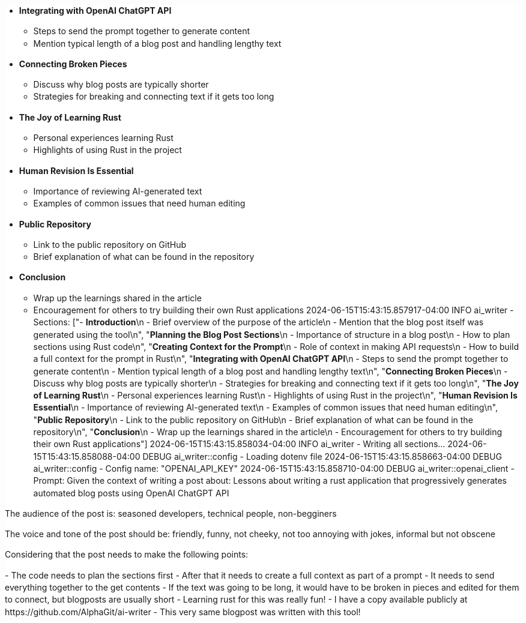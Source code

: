- **Integrating with OpenAI ChatGPT API**
  - Steps to send the prompt together to generate content
  - Mention typical length of a blog post and handling lengthy text

- **Connecting Broken Pieces**
  - Discuss why blog posts are typically shorter
  - Strategies for breaking and connecting text if it gets too long

- **The Joy of Learning Rust**
  - Personal experiences learning Rust
  - Highlights of using Rust in the project

- **Human Revision Is Essential**
  - Importance of reviewing AI-generated text
  - Examples of common issues that need human editing

- **Public Repository**
  - Link to the public repository on GitHub
  - Brief explanation of what can be found in the repository

- **Conclusion**
  - Wrap up the learnings shared in the article
  - Encouragement for others to try building their own Rust applications
2024-06-15T15:43:15.857917-04:00 INFO ai_writer - Sections: ["- **Introduction**\n  - Brief overview of the purpose of the article\n  - Mention that the blog post itself was generated using the tool\n", "**Planning the Blog Post Sections**\n  - Importance of structure in a blog post\n  - How to plan sections using Rust code\n", "**Creating Context for the Prompt**\n  - Role of context in making API requests\n  - How to build a full context for the prompt in Rust\n", "**Integrating with OpenAI ChatGPT API**\n  - Steps to send the prompt together to generate content\n  - Mention typical length of a blog post and handling lengthy text\n", "**Connecting Broken Pieces**\n  - Discuss why blog posts are typically shorter\n  - Strategies for breaking and connecting text if it gets too long\n", "**The Joy of Learning Rust**\n  - Personal experiences learning Rust\n  - Highlights of using Rust in the project\n", "**Human Revision Is Essential**\n  - Importance of reviewing AI-generated text\n  - Examples of common issues that need human editing\n", "**Public Repository**\n  - Link to the public repository on GitHub\n  - Brief explanation of what can be found in the repository\n", "**Conclusion**\n  - Wrap up the learnings shared in the article\n  - Encouragement for others to try building their own Rust applications"]
2024-06-15T15:43:15.858034-04:00 INFO ai_writer - Writing all sections...
2024-06-15T15:43:15.858088-04:00 DEBUG ai_writer::config - Loading dotenv file
2024-06-15T15:43:15.858663-04:00 DEBUG ai_writer::config - Config name: "OPENAI_API_KEY"
2024-06-15T15:43:15.858710-04:00 DEBUG ai_writer::openai_client - Prompt:
Given the context of writing a post about: Lessons about writing a rust application that progressively generates automated blog posts using OpenAI ChatGPT API

The audience of the post is: seasoned developers, technical people, non-begginers

The voice and tone of the post should be: friendly, funny, not cheeky, not too annoying with jokes, informal but not obscene

Considering that the post needs to make the following points:

<POINTS>
- The code needs to plan the sections first
- After that it needs to create a full context as part of a prompt
- It needs to send everything together to the get contents
- If the text was going to be long, it would have to be broken in pieces and edited for them to connect, but blogposts are usually short
- Learning rust for this was really fun!
- I have a copy available publicly at https://github.com/AlphaGit/ai-writer
- This very same blogpost was written with this tool!
</POINTS>
